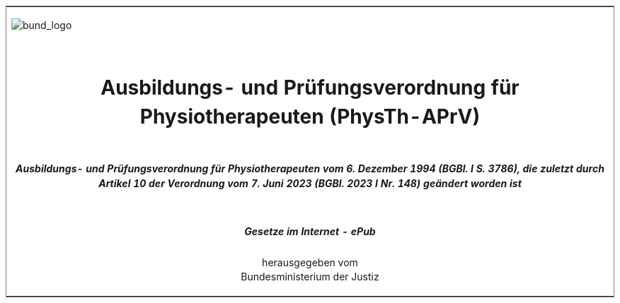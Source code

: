<span id="DECKBLATT.html"></span>

<table border="0" frame="border" width="100%">

<tr valign="top">

<td align="left">

![bund\_logo](BfJ_2021_Web_de_de.gif)

</td>

<td align="right">

 

</td>

</tr>

<tr align="center" valign="middle">

<td colspan="2">

# Ausbildungs- und Prüfungsverordnung für Physiotherapeuten (PhysTh-APrV)

</td>

</tr>

<tr align="center" valign="middle">

<td colspan="2">

##### Ausbildungs- und Prüfungsverordnung für Physiotherapeuten vom 6. Dezember 1994 (BGBl. I S. 3786), die zuletzt durch Artikel 10 der Verordnung vom 7. Juni 2023 (BGBl. 2023 I Nr. 148) geändert worden ist

</td>

</tr>

<tr align="center" valign="middle">

<td colspan="2">

  
  

##### Gesetze im Internet - ePub  
  
herausgegeben vom  
Bundesministerium der Justiz

</td>

</tr>

<tr align="center" valign="bottom">
